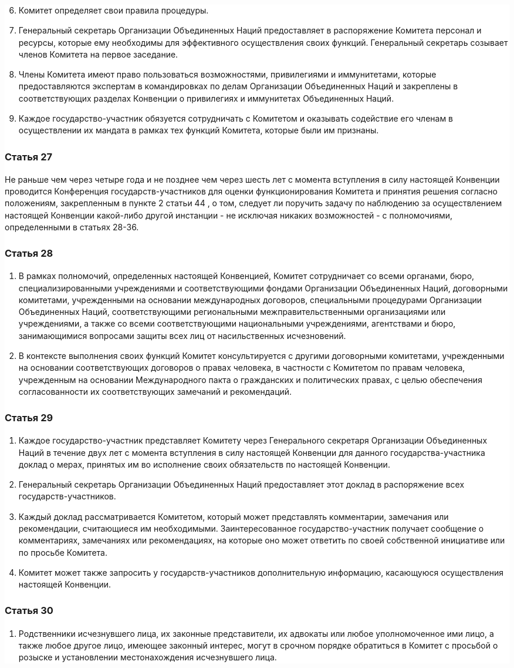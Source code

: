 6. Комитет определяет свои правила процедуры.

7. Генеральный секретарь Организации Объединенных Наций предоставляет в распоряжение Комитета персонал и ресурсы, которые ему необходимы для эффективного осуществления своих функций. Генеральный секретарь созывает членов Комитета на первое заседание.

8. Члены Комитета имеют право пользоваться возможностями, привилегиями и иммунитетами, которые предоставляются экспертам в командировках по делам Организации Объединенных Наций и закреплены в соответствующих разделах Конвенции о привилегиях и иммунитетах Объединенных Наций.

9. Каждое государство-участник обязуется сотрудничать с Комитетом и оказывать содействие его членам в осуществлении их мандата в рамках тех функций Комитета, которые были им признаны.

### Статья 27

Не раньше чем через четыре года и не позднее чем через шесть лет с момента вступления в силу настоящей Конвенции проводится Конференция государств-участников для оценки функционирования Комитета и принятия решения согласно положениям, закрепленным в пункте 2 статьи 44 , о том, следует ли поручить задачу по наблюдению за осуществлением настоящей Конвенции какой-либо другой инстанции - не исключая никаких возможностей - с полномочиями, определенными в статьях 28-36.

### Статья 28

1. В рамках полномочий, определенных настоящей Конвенцией, Комитет сотрудничает со всеми органами, бюро, специализированными учреждениями и соответствующими фондами Организации Объединенных Наций, договорными комитетами, учрежденными на основании международных договоров, специальными процедурами Организации Объединенных Наций, соответствующими региональными межправительственными организациями или учреждениями, а также со всеми соответствующими национальными учреждениями, агентствами и бюро, занимающимися вопросами защиты всех лиц от насильственных исчезновений.

2. В контексте выполнения своих функций Комитет консультируется с другими договорными комитетами, учрежденными на основании соответствующих договоров о правах человека, в частности с Комитетом по правам человека, учрежденным на основании Международного пакта о гражданских и политических правах, с целью обеспечения согласованности их соответствующих замечаний и рекомендаций.

### Статья 29

1. Каждое государство-участник представляет Комитету через Генерального секретаря Организации Объединенных Наций в течение двух лет с момента вступления в силу настоящей Конвенции для данного государства-участника доклад о мерах, принятых им во исполнение своих обязательств по настоящей Конвенции.

2. Генеральный секретарь Организации Объединенных Наций предоставляет этот доклад в распоряжение всех государств-участников.

3. Каждый доклад рассматривается Комитетом, который может представлять комментарии, замечания или рекомендации, считающиеся им необходимыми. Заинтересованное государство-участник получает сообщение о комментариях, замечаниях или рекомендациях, на которые оно может ответить по своей собственной инициативе или по просьбе Комитета.

4. Комитет может также запросить у государств-участников дополнительную информацию, касающуюся осуществления настоящей Конвенции.

### Статья 30

1. Родственники исчезнувшего лица, их законные представители, их адвокаты или любое уполномоченное ими лицо, а также любое другое лицо, имеющее законный интерес, могут в срочном порядке обратиться в Комитет с просьбой о розыске и установлении местонахождения исчезнувшего лица.
